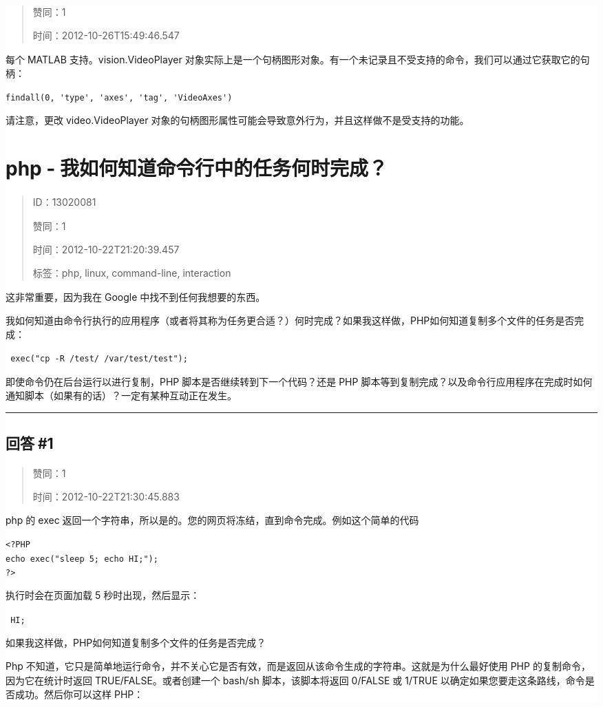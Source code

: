 > 赞同：1
> 
> 时间：2012-10-26T15:49:46.547

每个 MATLAB 支持。vision.VideoPlayer 对象实际上是一个句柄图形对象。有一个未记录且不受支持的命令，我们可以通过它获取它的句柄：

```
findall(0, 'type', 'axes', 'tag', 'VideoAxes') 
```

请注意，更改 video.VideoPlayer 对象的句柄图形属性可能会导致意外行为，并且这样做不是受支持的功能。

# php - 我如何知道命令行中的任务何时完成？

> ID：13020081
> 
> 赞同：1
> 
> 时间：2012-10-22T21:20:39.457
> 
> 标签：php, linux, command-line, interaction

这非常重要，因为我在 Google 中找不到任何我想要的东西。

我如何知道由命令行执行的应用程序（或者将其称为任务更合适？）何时完成？如果我这样做，PHP如何知道复制多个文件的任务是否完成：

```
 exec("cp -R /test/ /var/test/test"); 
```

即使命令仍在后台运行以进行复制，PHP 脚本是否继续转到下一个代码？还是 PHP 脚本等到复制完成？以及命令行应用程序在完成时如何通知脚本（如果有的话）？一定有某种互动正在发生。

* * *

## 回答 #1

> 赞同：1
> 
> 时间：2012-10-22T21:30:45.883

php 的 exec 返回一个字符串，所以是的。您的网页将冻结，直到命令完成。例如这个简单的代码

```
<?PHP
echo exec("sleep 5; echo HI;");
?> 
```

执行时会在页面加载 5 秒时出现，然后显示：

```
 HI; 
```

如果我这样做，PHP如何知道复制多个文件的任务是否完成？

Php 不知道，它只是简单地运行命令，并不关心它是否有效，而是返回从该命令生成的字符串。这就是为什么最好使用 PHP 的复制命令，因为它在统计时返回 TRUE/FALSE。或者创建一个 bash/sh 脚本，该脚本将返回 0/FALSE 或 1/TRUE 以确定如果您要走这条路线，命令是否成功。然后你可以这样 PHP：
